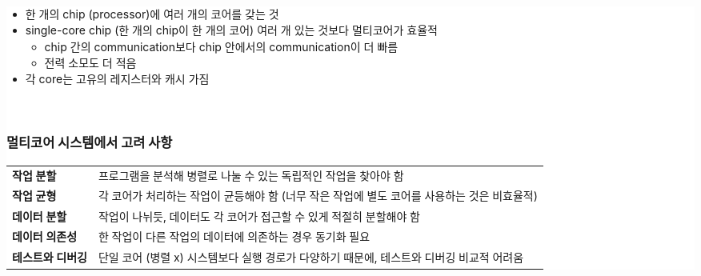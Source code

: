 - 한 개의 chip (processor)에 여러 개의 코어를 갖는 것
- single-core chip (한 개의 chip이 한 개의 코어) 여러 개 있는 것보다 멀티코어가 효율적
    - chip 간의 communication보다 chip 안에서의 communication이 더 빠름
    - 전력 소모도 더 적음
- 각 core는 고유의 레지스터와 캐시 가짐

<br>

### 멀티코어 시스템에서 고려 사항

|  |  |
| --- | --- |
| **작업 분할** | 프로그램을 분석해 병렬로 나눌 수 있는 독립적인 작업을 찾아야 함 |
| **작업 균형** | 각 코어가 처리하는 작업이 균등해야 함 (너무 작은 작업에 별도 코어를 사용하는 것은 비효율적) |
| **데이터 분할** | 작업이 나뉘듯, 데이터도 각 코어가 접근할 수 있게 적절히 분할해야 함 |
| **데이터 의존성** | 한 작업이 다른 작업의 데이터에 의존하는 경우 동기화 필요 |
| **테스트와 디버깅**  | 단일 코어 (병렬 x) 시스템보다 실행 경로가 다양하기 때문에, 테스트와 디버깅 비교적 어려움  |